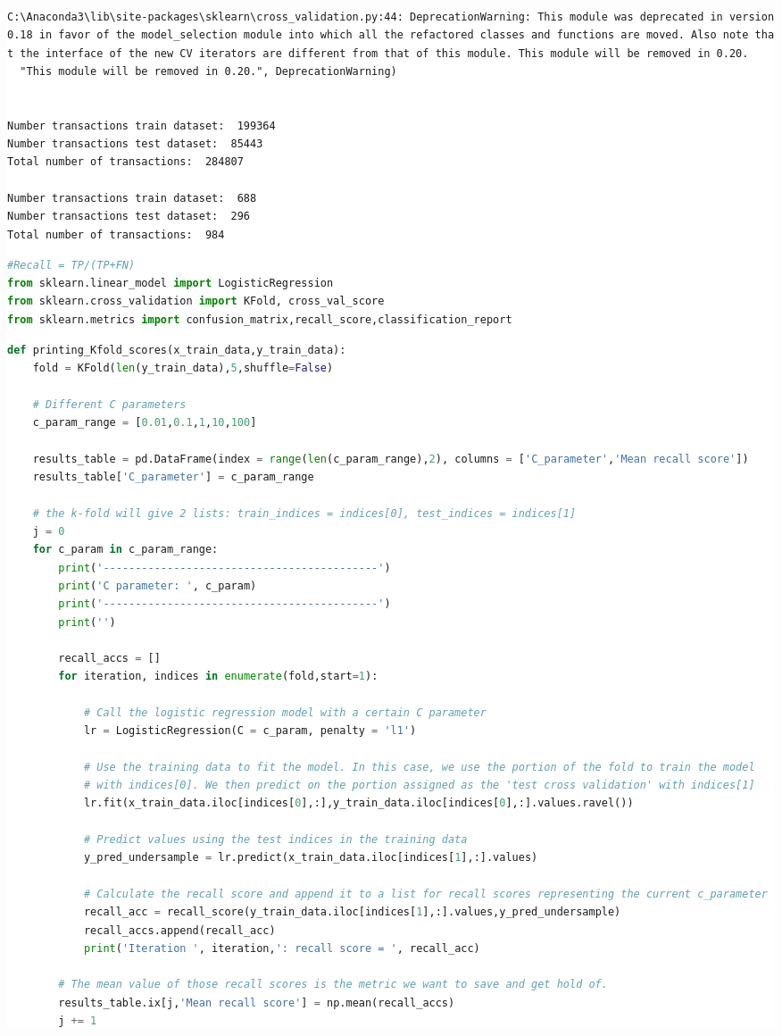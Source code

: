     C:\Anaconda3\lib\site-packages\sklearn\cross_validation.py:44: DeprecationWarning: This module was deprecated in version 0.18 in favor of the model_selection module into which all the refactored classes and functions are moved. Also note that the interface of the new CV iterators are different from that of this module. This module will be removed in 0.20.
      "This module will be removed in 0.20.", DeprecationWarning)
    

    Number transactions train dataset:  199364
    Number transactions test dataset:  85443
    Total number of transactions:  284807
    
    Number transactions train dataset:  688
    Number transactions test dataset:  296
    Total number of transactions:  984
    


```python
#Recall = TP/(TP+FN)
from sklearn.linear_model import LogisticRegression
from sklearn.cross_validation import KFold, cross_val_score
from sklearn.metrics import confusion_matrix,recall_score,classification_report 
```


```python
def printing_Kfold_scores(x_train_data,y_train_data):
    fold = KFold(len(y_train_data),5,shuffle=False) 

    # Different C parameters
    c_param_range = [0.01,0.1,1,10,100]

    results_table = pd.DataFrame(index = range(len(c_param_range),2), columns = ['C_parameter','Mean recall score'])
    results_table['C_parameter'] = c_param_range

    # the k-fold will give 2 lists: train_indices = indices[0], test_indices = indices[1]
    j = 0
    for c_param in c_param_range:
        print('-------------------------------------------')
        print('C parameter: ', c_param)
        print('-------------------------------------------')
        print('')

        recall_accs = []
        for iteration, indices in enumerate(fold,start=1):

            # Call the logistic regression model with a certain C parameter
            lr = LogisticRegression(C = c_param, penalty = 'l1')

            # Use the training data to fit the model. In this case, we use the portion of the fold to train the model
            # with indices[0]. We then predict on the portion assigned as the 'test cross validation' with indices[1]
            lr.fit(x_train_data.iloc[indices[0],:],y_train_data.iloc[indices[0],:].values.ravel())

            # Predict values using the test indices in the training data
            y_pred_undersample = lr.predict(x_train_data.iloc[indices[1],:].values)

            # Calculate the recall score and append it to a list for recall scores representing the current c_parameter
            recall_acc = recall_score(y_train_data.iloc[indices[1],:].values,y_pred_undersample)
            recall_accs.append(recall_acc)
            print('Iteration ', iteration,': recall score = ', recall_acc)

        # The mean value of those recall scores is the metric we want to save and get hold of.
        results_table.ix[j,'Mean recall score'] = np.mean(recall_accs)
        j += 1
```